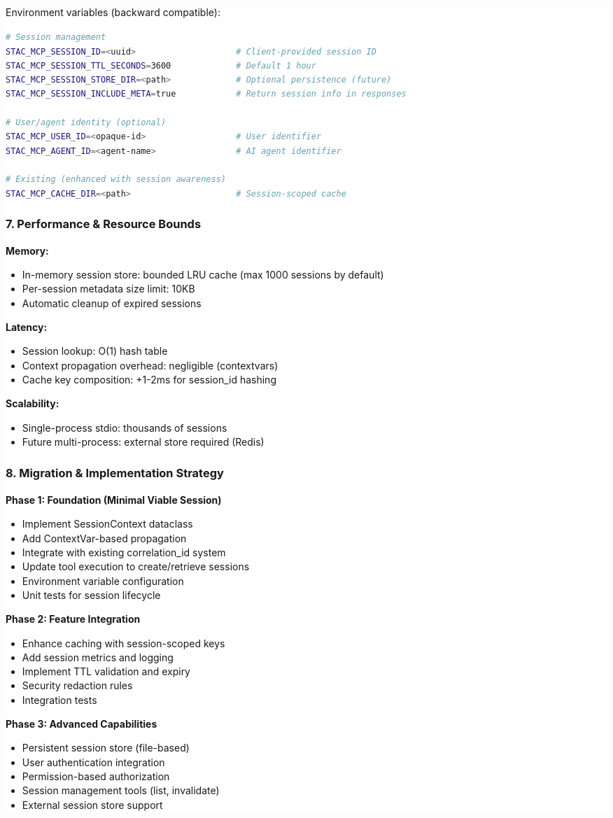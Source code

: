 Environment variables (backward compatible):

```bash
# Session management
STAC_MCP_SESSION_ID=<uuid>                    # Client-provided session ID
STAC_MCP_SESSION_TTL_SECONDS=3600             # Default 1 hour
STAC_MCP_SESSION_STORE_DIR=<path>             # Optional persistence (future)
STAC_MCP_SESSION_INCLUDE_META=true            # Return session info in responses

# User/agent identity (optional)
STAC_MCP_USER_ID=<opaque-id>                  # User identifier
STAC_MCP_AGENT_ID=<agent-name>                # AI agent identifier

# Existing (enhanced with session awareness)
STAC_MCP_CACHE_DIR=<path>                     # Session-scoped cache
```

### 7. Performance & Resource Bounds

**Memory:**
- In-memory session store: bounded LRU cache (max 1000 sessions by default)
- Per-session metadata size limit: 10KB
- Automatic cleanup of expired sessions

**Latency:**
- Session lookup: O(1) hash table
- Context propagation overhead: negligible (contextvars)
- Cache key composition: +1-2ms for session_id hashing

**Scalability:**
- Single-process stdio: thousands of sessions
- Future multi-process: external store required (Redis)

### 8. Migration & Implementation Strategy

**Phase 1: Foundation (Minimal Viable Session)**
- Implement SessionContext dataclass
- Add ContextVar-based propagation
- Integrate with existing correlation_id system
- Update tool execution to create/retrieve sessions
- Environment variable configuration
- Unit tests for session lifecycle

**Phase 2: Feature Integration**
- Enhance caching with session-scoped keys
- Add session metrics and logging
- Implement TTL validation and expiry
- Security redaction rules
- Integration tests

**Phase 3: Advanced Capabilities**
- Persistent session store (file-based)
- User authentication integration
- Permission-based authorization
- Session management tools (list, invalidate)
- External session store support
